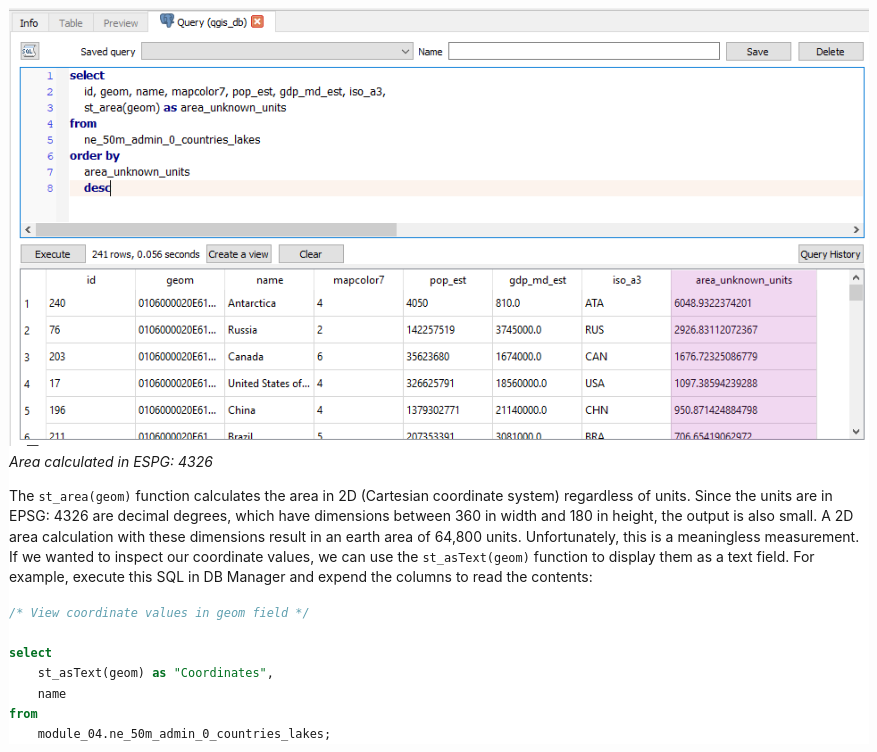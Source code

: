![Area calculated in ESPG: 4326](graphics/query-wg84-area-example.png)   
*Area calculated in ESPG: 4326*

The ```st_area(geom)``` function calculates the area in 2D (Cartesian coordinate system) regardless of units. Since the units are in EPSG: 4326 are decimal degrees, which have dimensions between 360 in width and 180 in height, the output is also small. A 2D area calculation with these dimensions result in an earth area of 64,800 units. Unfortunately, this is a meaningless measurement. If we wanted to inspect our coordinate values, we can use the ```st_asText(geom)``` function to display them as a text field. For example, execute this SQL in DB Manager and expend the columns to read the contents:

```sql
/* View coordinate values in geom field */

select
    st_asText(geom) as "Coordinates",
    name
from
    module_04.ne_50m_admin_0_countries_lakes;

```
